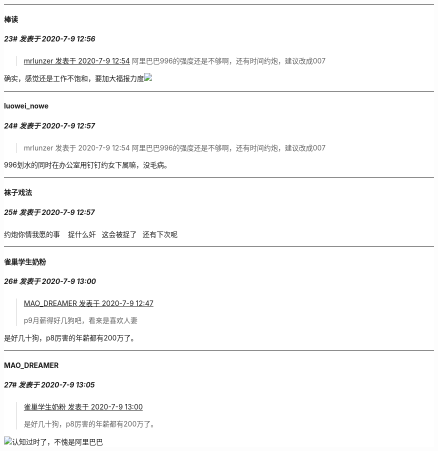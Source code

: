 
-----

####  棒读  
##### 23#       发表于 2020-7-9 12:56


<blockquote><a href="httphttps://bbs.saraba1st.com/2b/forum.php?mod=redirect&amp;goto=findpost&amp;pid=48128846&amp;ptid=1946907" target="_blank">mrlunzer 发表于 2020-7-9 12:54</a>
阿里巴巴996的强度还是不够啊，还有时间约炮，建议改成007</blockquote>
确实，感觉还是工作不饱和，要加大福报力度<img src="https://static.saraba1st.com/image/smiley/face2017/060.png" referrerpolicy="no-referrer">


-----

####  luowei_nowe  
##### 24#       发表于 2020-7-9 12:57


<blockquote>mrlunzer 发表于 2020-7-9 12:54
阿里巴巴996的强度还是不够啊，还有时间约炮，建议改成007</blockquote>
996划水的同时在办公室用钉钉约女下属嘛，没毛病。


-----

####  袜子戏法  
##### 25#       发表于 2020-7-9 12:57


约炮你情我愿的事    捉什么奸   这会被捉了   还有下次呢


-----

####  雀巢学生奶粉  
##### 26#       发表于 2020-7-9 13:00


<blockquote><a href="httphttps://bbs.saraba1st.com/2b/forum.php?mod=redirect&amp;goto=findpost&amp;pid=48128736&amp;ptid=1946907" target="_blank">MAO_DREAMER 发表于 2020-7-9 12:47</a>

p9月薪得好几狗吧，看来是喜欢人妻</blockquote>
是好几十狗，p8厉害的年薪都有200万了。


-----

####  MAO_DREAMER  
##### 27#       发表于 2020-7-9 13:05


<blockquote><a href="httphttps://bbs.saraba1st.com/2b/forum.php?mod=redirect&amp;goto=findpost&amp;pid=48128941&amp;ptid=1946907" target="_blank">雀巢学生奶粉 发表于 2020-7-9 13:00</a>

是好几十狗，p8厉害的年薪都有200万了。</blockquote>
<img src="https://static.saraba1st.com/image/smiley/face2017/068.png" referrerpolicy="no-referrer">认知过时了，不愧是阿里巴巴
